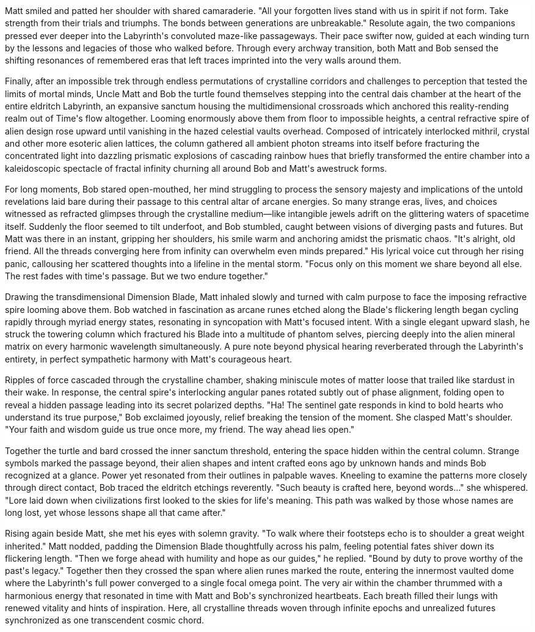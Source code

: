 Matt smiled and patted her shoulder with shared camaraderie. "All your forgotten lives stand with us in spirit if not form. Take strength from their trials and triumphs. The bonds between generations are unbreakable." Resolute again, the two companions pressed ever deeper into the Labyrinth's convoluted maze-like passageways. Their pace swifter now, guided at each winding turn by the lessons and legacies of those who walked before. Through every archway transition, both Matt and Bob sensed the shifting resonances of remembered eras that left traces imprinted into the very walls around them.

Finally, after an impossible trek through endless permutations of crystalline corridors and challenges to perception that tested the limits of mortal minds, Uncle Matt and Bob the turtle found themselves stepping into the central dais chamber at the heart of the entire eldritch Labyrinth, an expansive sanctum housing the multidimensional crossroads which anchored this reality-rending realm out of Time's flow altogether. Looming enormously above them from floor to impossible heights, a central refractive spire of alien design rose upward until vanishing in the hazed celestial vaults overhead. Composed of intricately interlocked mithril, crystal and other more esoteric alien lattices, the column gathered all ambient photon streams into itself before fracturing the concentrated light into dazzling prismatic explosions of cascading rainbow hues that briefly transformed the entire chamber into a kaleidoscopic spectacle of fractal infinity churning all around Bob and Matt's awestruck forms.

For long moments, Bob stared open-mouthed, her mind struggling to process the sensory majesty and implications of the untold revelations laid bare during their passage to this central altar of arcane energies. So many strange eras, lives, and choices witnessed as refracted glimpses through the crystalline medium—like intangible jewels adrift on the glittering waters of spacetime itself. Suddenly the floor seemed to tilt underfoot, and Bob stumbled, caught between visions of diverging pasts and futures. But Matt was there in an instant, gripping her shoulders, his smile warm and anchoring amidst the prismatic chaos. "It's alright, old friend. All the threads converging here from infinity can overwhelm even minds prepared." His lyrical voice cut through her rising panic, callousing her scattered thoughts into a lifeline in the mental storm. "Focus only on this moment we share beyond all else. The rest fades with time's passage. But we two endure together."

Drawing the transdimensional Dimension Blade, Matt inhaled slowly and turned with calm purpose to face the imposing refractive spire looming above them. Bob watched in fascination as arcane runes etched along the Blade's flickering length began cycling rapidly through myriad energy states, resonating in syncopation with Matt's focused intent. With a single elegant upward slash, he struck the towering column which fractured his Blade into a multitude of phantom selves, piercing deeply into the alien mineral matrix on every harmonic wavelength simultaneously. A pure note beyond physical hearing reverberated through the Labyrinth's entirety, in perfect sympathetic harmony with Matt's courageous heart.

Ripples of force cascaded through the crystalline chamber, shaking miniscule motes of matter loose that trailed like stardust in their wake. In response, the central spire's interlocking angular panes rotated subtly out of phase alignment, folding open to reveal a hidden passage leading into its secret polarized depths. "Ha! The sentinel gate responds in kind to bold hearts who understand its true purpose," Bob exclaimed joyously, relief breaking the tension of the moment. She clasped Matt's shoulder. "Your faith and wisdom guide us true once more, my friend. The way ahead lies open."

Together the turtle and bard crossed the inner sanctum threshold, entering the space hidden within the central column. Strange symbols marked the passage beyond, their alien shapes and intent crafted eons ago by unknown hands and minds Bob recognized at a glance. Power yet resonated from their outlines in palpable waves. Kneeling to examine the patterns more closely through direct contact, Bob traced the eldritch etchings reverently. "Such beauty is crafted here, beyond words..." she whispered. "Lore laid down when civilizations first looked to the skies for life's meaning. This path was walked by those whose names are long lost, yet whose lessons shape all that came after."

Rising again beside Matt, she met his eyes with solemn gravity. "To walk where their footsteps echo is to shoulder a great weight inherited." Matt nodded, padding the Dimension Blade thoughtfully across his palm, feeling potential fates shiver down its flickering length. "Then we forge ahead with humility and hope as our guides," he replied. "Bound by duty to prove worthy of the past's legacy." Together then they crossed the span where alien runes marked the route, entering the innermost vaulted dome where the Labyrinth's full power converged to a single focal omega point. The very air within the chamber thrummed with a harmonious energy that resonated in time with Matt and Bob's synchronized heartbeats. Each breath filled their lungs with renewed vitality and hints of inspiration. Here, all crystalline threads woven through infinite epochs and unrealized futures synchronized as one transcendent cosmic chord.
